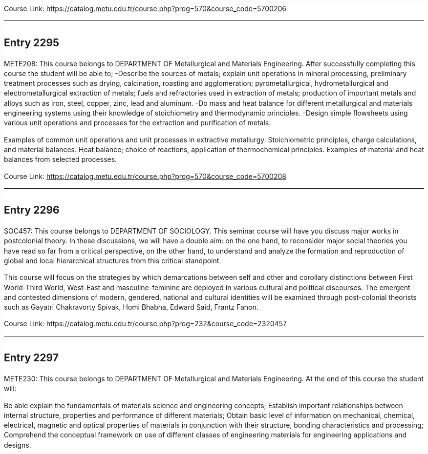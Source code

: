 Course Link: https://catalog.metu.edu.tr/course.php?prog=570&course_code=5700206

---

## Entry 2295

METE208: This course belongs to DEPARTMENT OF Metallurgical and Materials Engineering. After successfully completing this course the student will be able to;
-Describe the sources of metals; explain unit operations in mineral processing, preliminary treatment processes such as drying, calcination, roasting and agglomeration; pyrometallurgical, hydrometallurgical and electrometallurgical extraction of metals; fuels and refractories used in extraction of metals; production of important metals and alloys such as iron, steel, copper, zinc, lead and aluminum.
-Do mass and heat balance for different metallurgical and materials engineering systems using their knowledge of stoichiometry and thermodynamic principles.
-Design simple flowsheets using various unit operations and processes for the extraction and purification of metals.
 
Examples of common unit operations and unit processes in extractive metallurgy. Stoichiometric principles, charge calculations, and material balances. Heat balance; choice of reactions, application of thermochemical principles. Examples of material and heat balances from selected processes.

Course Link: https://catalog.metu.edu.tr/course.php?prog=570&course_code=5700208

---

## Entry 2296

SOC457: This course belongs to DEPARTMENT OF SOCIOLOGY. This seminar course will have you discuss major works in postcolonial theory. In these discussions, we will have a double aim: on the one hand, to reconsider major social theories you have read so far from a critical perspective, on the other hand, to understand and analyze the formation and reproduction of global and local hierarchical structures from this critical standpoint.
 
This course will focus on the strategies by which demarcations between self and other and corollary distinctions between First World-Third World, West-East and masculine-feminine are deployed in various cultural and political discourses. The emergent and contested dimensions of modern, gendered, national and cultural identities will be examined through post-colonial theorists such as Gayatri Chakravorty Spivak, Homi Bhabha, Edward Said, Frantz Fanon.

Course Link: https://catalog.metu.edu.tr/course.php?prog=232&course_code=2320457

---

## Entry 2297

METE230: This course belongs to DEPARTMENT OF Metallurgical and Materials Engineering. At the end of this course the student will:

Be able explain the fundamentals of materials science and engineering concepts;
Establish important relationships between internal structure, properties and performance of different materials;
Obtain basic level of information on mechanical, chemical, electrical, magnetic and optical properties of materials in conjunction with their structure, bonding characteristics and processing;
Comprehend the conceptual framework on use of different classes of engineering materials for engineering applications and designs.
